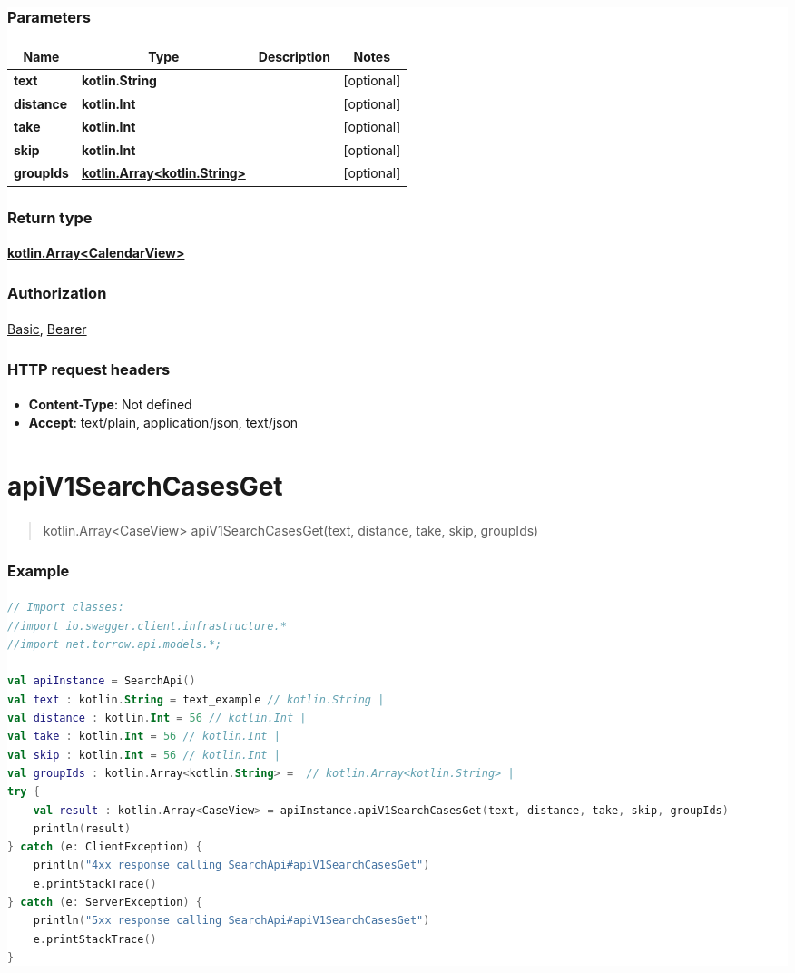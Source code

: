 ### Parameters

Name | Type | Description  | Notes
------------- | ------------- | ------------- | -------------
 **text** | **kotlin.String**|  | [optional]
 **distance** | **kotlin.Int**|  | [optional]
 **take** | **kotlin.Int**|  | [optional]
 **skip** | **kotlin.Int**|  | [optional]
 **groupIds** | [**kotlin.Array&lt;kotlin.String&gt;**](kotlin.String.md)|  | [optional]

### Return type

[**kotlin.Array&lt;CalendarView&gt;**](CalendarView.md)

### Authorization

[Basic](../README.md#Basic), [Bearer](../README.md#Bearer)

### HTTP request headers

 - **Content-Type**: Not defined
 - **Accept**: text/plain, application/json, text/json

<a name="apiV1SearchCasesGet"></a>
# **apiV1SearchCasesGet**
> kotlin.Array&lt;CaseView&gt; apiV1SearchCasesGet(text, distance, take, skip, groupIds)



### Example
```kotlin
// Import classes:
//import io.swagger.client.infrastructure.*
//import net.torrow.api.models.*;

val apiInstance = SearchApi()
val text : kotlin.String = text_example // kotlin.String | 
val distance : kotlin.Int = 56 // kotlin.Int | 
val take : kotlin.Int = 56 // kotlin.Int | 
val skip : kotlin.Int = 56 // kotlin.Int | 
val groupIds : kotlin.Array<kotlin.String> =  // kotlin.Array<kotlin.String> | 
try {
    val result : kotlin.Array<CaseView> = apiInstance.apiV1SearchCasesGet(text, distance, take, skip, groupIds)
    println(result)
} catch (e: ClientException) {
    println("4xx response calling SearchApi#apiV1SearchCasesGet")
    e.printStackTrace()
} catch (e: ServerException) {
    println("5xx response calling SearchApi#apiV1SearchCasesGet")
    e.printStackTrace()
}
```
